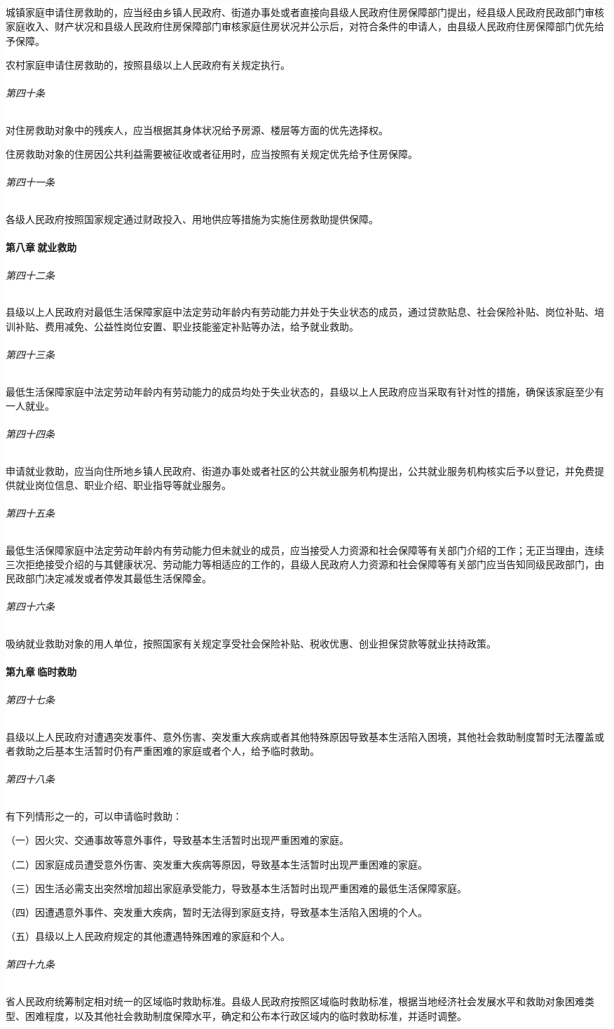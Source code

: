 城镇家庭申请住房救助的，应当经由乡镇人民政府、街道办事处或者直接向县级人民政府住房保障部门提出，经县级人民政府民政部门审核家庭收入、财产状况和县级人民政府住房保障部门审核家庭住房状况并公示后，对符合条件的申请人，由县级人民政府住房保障部门优先给予保障。

农村家庭申请住房救助的，按照县级以上人民政府有关规定执行。

###### 第四十条

对住房救助对象中的残疾人，应当根据其身体状况给予房源、楼层等方面的优先选择权。

住房救助对象的住房因公共利益需要被征收或者征用时，应当按照有关规定优先给予住房保障。

###### 第四十一条

各级人民政府按照国家规定通过财政投入、用地供应等措施为实施住房救助提供保障。

#### 第八章 就业救助

###### 第四十二条

县级以上人民政府对最低生活保障家庭中法定劳动年龄内有劳动能力并处于失业状态的成员，通过贷款贴息、社会保险补贴、岗位补贴、培训补贴、费用减免、公益性岗位安置、职业技能鉴定补贴等办法，给予就业救助。

###### 第四十三条

最低生活保障家庭中法定劳动年龄内有劳动能力的成员均处于失业状态的，县级以上人民政府应当采取有针对性的措施，确保该家庭至少有一人就业。

###### 第四十四条

申请就业救助，应当向住所地乡镇人民政府、街道办事处或者社区的公共就业服务机构提出，公共就业服务机构核实后予以登记，并免费提供就业岗位信息、职业介绍、职业指导等就业服务。

###### 第四十五条

最低生活保障家庭中法定劳动年龄内有劳动能力但未就业的成员，应当接受人力资源和社会保障等有关部门介绍的工作；无正当理由，连续三次拒绝接受介绍的与其健康状况、劳动能力等相适应的工作的，县级人民政府人力资源和社会保障等有关部门应当告知同级民政部门，由民政部门决定减发或者停发其最低生活保障金。

###### 第四十六条

吸纳就业救助对象的用人单位，按照国家有关规定享受社会保险补贴、税收优惠、创业担保贷款等就业扶持政策。

#### 第九章 临时救助

###### 第四十七条

县级以上人民政府对遭遇突发事件、意外伤害、突发重大疾病或者其他特殊原因导致基本生活陷入困境，其他社会救助制度暂时无法覆盖或者救助之后基本生活暂时仍有严重困难的家庭或者个人，给予临时救助。

###### 第四十八条

有下列情形之一的，可以申请临时救助：

（一）因火灾、交通事故等意外事件，导致基本生活暂时出现严重困难的家庭。

（二）因家庭成员遭受意外伤害、突发重大疾病等原因，导致基本生活暂时出现严重困难的家庭。

（三）因生活必需支出突然增加超出家庭承受能力，导致基本生活暂时出现严重困难的最低生活保障家庭。

（四）因遭遇意外事件、突发重大疾病，暂时无法得到家庭支持，导致基本生活陷入困境的个人。

（五）县级以上人民政府规定的其他遭遇特殊困难的家庭和个人。

###### 第四十九条

省人民政府统筹制定相对统一的区域临时救助标准。县级人民政府按照区域临时救助标准，根据当地经济社会发展水平和救助对象困难类型、困难程度，以及其他社会救助制度保障水平，确定和公布本行政区域内的临时救助标准，并适时调整。
